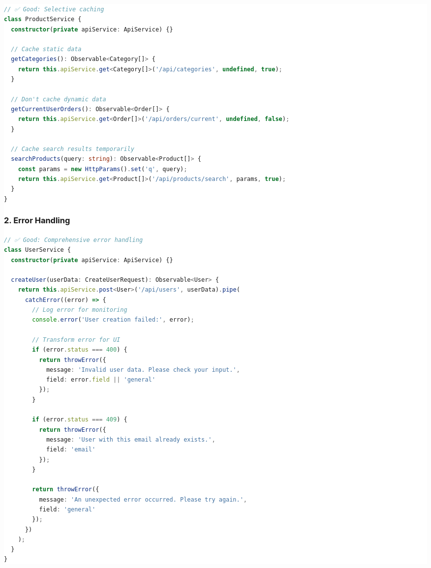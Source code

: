```typescript
// ✅ Good: Selective caching
class ProductService {
  constructor(private apiService: ApiService) {}

  // Cache static data
  getCategories(): Observable<Category[]> {
    return this.apiService.get<Category[]>('/api/categories', undefined, true);
  }

  // Don't cache dynamic data
  getCurrentUserOrders(): Observable<Order[]> {
    return this.apiService.get<Order[]>('/api/orders/current', undefined, false);
  }

  // Cache search results temporarily
  searchProducts(query: string): Observable<Product[]> {
    const params = new HttpParams().set('q', query);
    return this.apiService.get<Product[]>('/api/products/search', params, true);
  }
}
```

### 2. Error Handling

```typescript
// ✅ Good: Comprehensive error handling
class UserService {
  constructor(private apiService: ApiService) {}

  createUser(userData: CreateUserRequest): Observable<User> {
    return this.apiService.post<User>('/api/users', userData).pipe(
      catchError((error) => {
        // Log error for monitoring
        console.error('User creation failed:', error);
        
        // Transform error for UI
        if (error.status === 400) {
          return throwError({
            message: 'Invalid user data. Please check your input.',
            field: error.field || 'general'
          });
        }
        
        if (error.status === 409) {
          return throwError({
            message: 'User with this email already exists.',
            field: 'email'
          });
        }
        
        return throwError({
          message: 'An unexpected error occurred. Please try again.',
          field: 'general'
        });
      })
    );
  }
}
```
